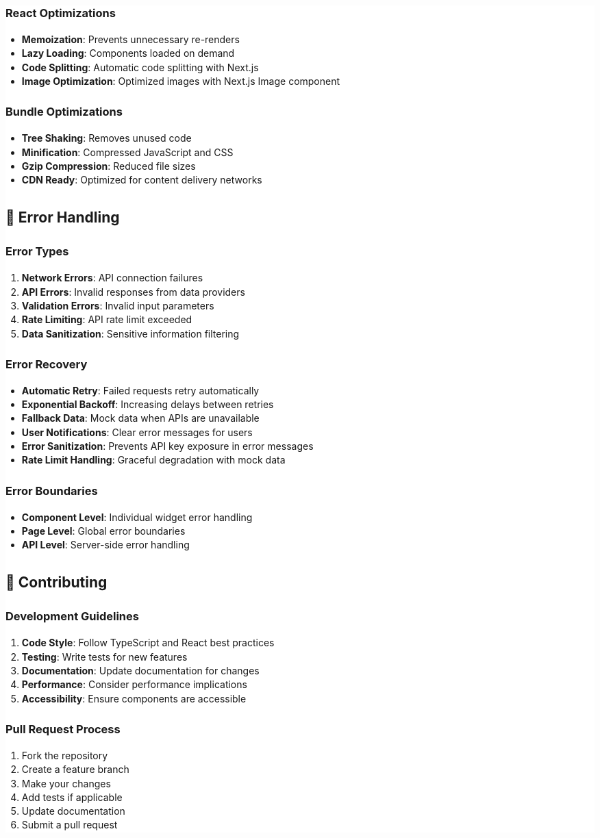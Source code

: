 ### React Optimizations
- **Memoization**: Prevents unnecessary re-renders
- **Lazy Loading**: Components loaded on demand
- **Code Splitting**: Automatic code splitting with Next.js
- **Image Optimization**: Optimized images with Next.js Image component

### Bundle Optimizations
- **Tree Shaking**: Removes unused code
- **Minification**: Compressed JavaScript and CSS
- **Gzip Compression**: Reduced file sizes
- **CDN Ready**: Optimized for content delivery networks

## 🚨 Error Handling

### Error Types
1. **Network Errors**: API connection failures
2. **API Errors**: Invalid responses from data providers
3. **Validation Errors**: Invalid input parameters
4. **Rate Limiting**: API rate limit exceeded
5. **Data Sanitization**: Sensitive information filtering

### Error Recovery
- **Automatic Retry**: Failed requests retry automatically
- **Exponential Backoff**: Increasing delays between retries
- **Fallback Data**: Mock data when APIs are unavailable
- **User Notifications**: Clear error messages for users
- **Error Sanitization**: Prevents API key exposure in error messages
- **Rate Limit Handling**: Graceful degradation with mock data

### Error Boundaries
- **Component Level**: Individual widget error handling
- **Page Level**: Global error boundaries
- **API Level**: Server-side error handling

## 🤝 Contributing

### Development Guidelines
1. **Code Style**: Follow TypeScript and React best practices
2. **Testing**: Write tests for new features
3. **Documentation**: Update documentation for changes
4. **Performance**: Consider performance implications
5. **Accessibility**: Ensure components are accessible

### Pull Request Process
1. Fork the repository
2. Create a feature branch
3. Make your changes
4. Add tests if applicable
5. Update documentation
6. Submit a pull request
